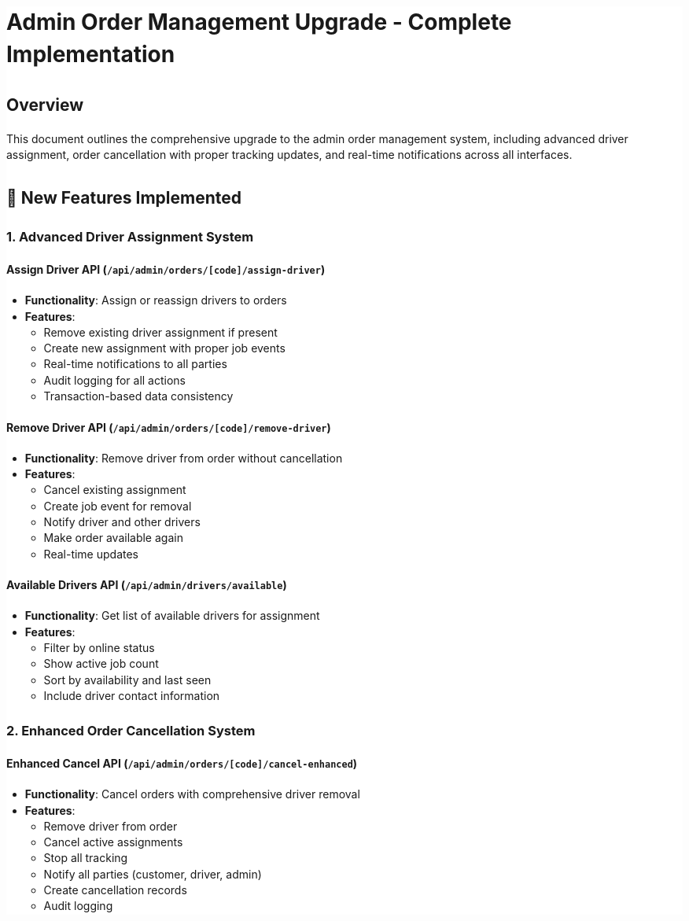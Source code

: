 # Admin Order Management Upgrade - Complete Implementation

## Overview

This document outlines the comprehensive upgrade to the admin order management system, including advanced driver assignment, order cancellation with proper tracking updates, and real-time notifications across all interfaces.

## 🚀 New Features Implemented

### 1. **Advanced Driver Assignment System**

#### **Assign Driver API** (`/api/admin/orders/[code]/assign-driver`)
- **Functionality**: Assign or reassign drivers to orders
- **Features**:
  - Remove existing driver assignment if present
  - Create new assignment with proper job events
  - Real-time notifications to all parties
  - Audit logging for all actions
  - Transaction-based data consistency

#### **Remove Driver API** (`/api/admin/orders/[code]/remove-driver`)
- **Functionality**: Remove driver from order without cancellation
- **Features**:
  - Cancel existing assignment
  - Create job event for removal
  - Notify driver and other drivers
  - Make order available again
  - Real-time updates

#### **Available Drivers API** (`/api/admin/drivers/available`)
- **Functionality**: Get list of available drivers for assignment
- **Features**:
  - Filter by online status
  - Show active job count
  - Sort by availability and last seen
  - Include driver contact information

### 2. **Enhanced Order Cancellation System**

#### **Enhanced Cancel API** (`/api/admin/orders/[code]/cancel-enhanced`)
- **Functionality**: Cancel orders with comprehensive driver removal
- **Features**:
  - Remove driver from order
  - Cancel active assignments
  - Stop all tracking
  - Notify all parties (customer, driver, admin)
  - Create cancellation records
  - Audit logging

